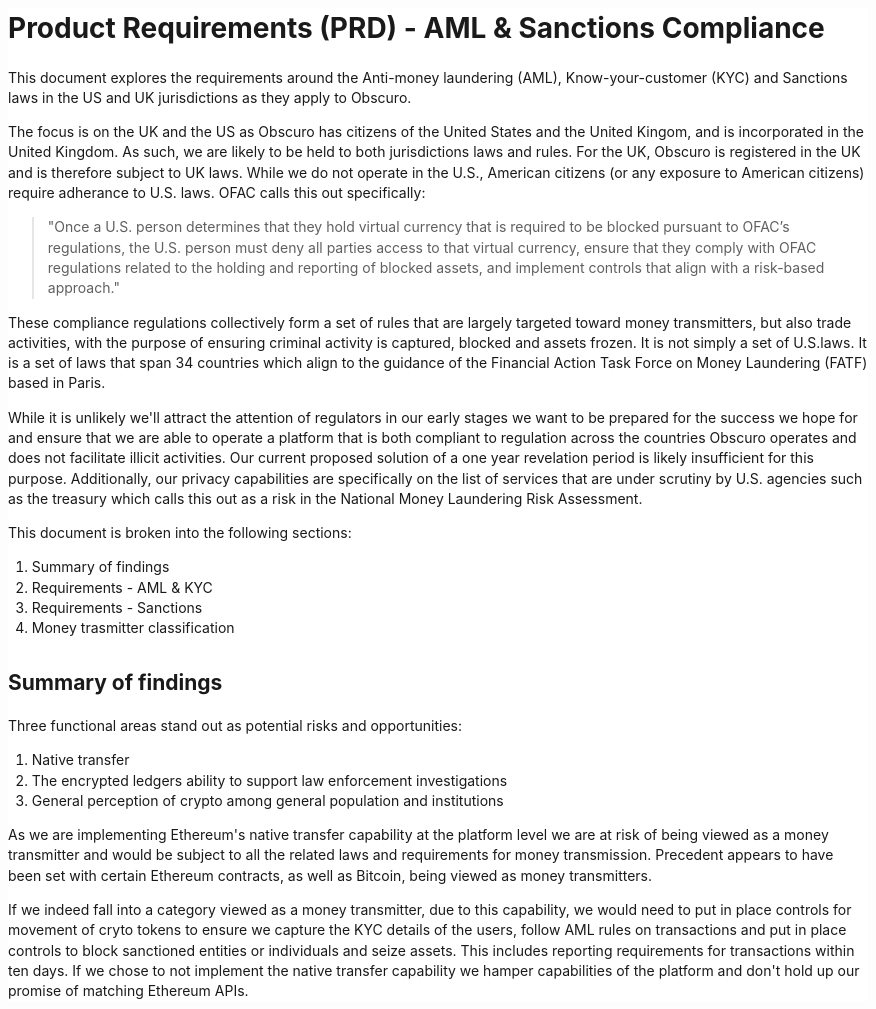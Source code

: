 # Product Requirements (PRD) - AML & Sanctions Compliance

This document explores the requirements around the Anti-money laundering (AML), Know-your-customer (KYC) and Sanctions laws in the US and UK jurisdictions as they apply to Obscuro.

The focus is on the UK and the US as Obscuro has citizens of the United States and the United Kingom, and is incorporated in the United Kingdom. As such, we are likely to be held to both jurisdictions laws and rules. For the UK, Obscuro is registered in the UK and is therefore subject to UK laws. While we do not operate in the U.S., American citizens (or any exposure to American citizens) require adherance to U.S. laws. OFAC calls this out specifically:

> "Once a U.S. person determines that they hold virtual currency that is required to be blocked pursuant to OFAC’s regulations, the U.S. person must deny all parties access to that virtual currency, ensure that they comply with OFAC regulations related to the holding and reporting of blocked assets, and implement controls that align with a risk-based approach."

These compliance regulations collectively form a set of rules that are largely targeted toward money transmitters, but also trade activities, with the purpose of ensuring criminal activity is captured, blocked and assets frozen. It is not simply a set of U.S.laws. It is a set of laws that span 34 countries which align to the guidance of the Financial Action Task Force on Money Laundering (FATF) based in Paris.

While it is unlikely we'll attract the attention of regulators in our early stages we want to be prepared for the success we hope for and ensure that we are able to operate a platform that is both compliant to regulation across the countries Obscuro operates and does not facilitate illicit activities. Our current proposed solution of a one year revelation period is likely insufficient for this purpose. Additionally, our privacy capabilities are specifically on the list of services that are under scrutiny by U.S. agencies such as the treasury which calls this out as a risk in the National Money Laundering Risk Assessment.

This document is broken into the following sections:

1. Summary of findings
3. Requirements - AML & KYC
2. Requirements - Sanctions
3. Money trasmitter classification

## Summary of findings

Three functional areas stand out as potential risks and opportunities:
1. Native transfer
2. The encrypted ledgers ability to support law enforcement investigations
3. General perception of crypto among general population and institutions

As we are implementing Ethereum's native transfer capability at the platform level we are at risk of being viewed as a money transmitter and would be subject to all the related laws and requirements for money transmission. Precedent appears to have been set with certain Ethereum contracts, as well as Bitcoin, being viewed as money transmitters.

If we indeed fall into a category viewed as a money transmitter, due to this capability, we would need to put in place controls for movement of cryto tokens to ensure we capture the KYC details of the users, follow AML rules on transactions and put in place controls to block sanctioned entities or individuals and seize assets. This includes reporting requirements for transactions within ten days. If we chose to not implement the native transfer capability we hamper capabilities of the platform and don't hold up our promise of matching Ethereum APIs.
